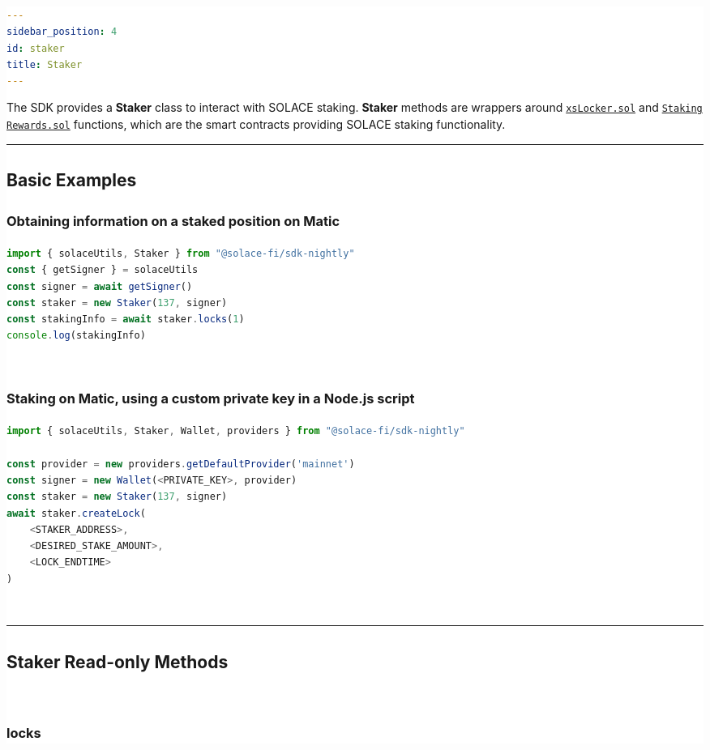 ```yaml
---
sidebar_position: 4
id: staker
title: Staker
---
```


The SDK provides a **Staker** class to interact with SOLACE staking. **Staker** methods are wrappers around [`xsLocker.sol`](../Contracts/staking/xsLocker) and [`StakingRewards.sol`](../Contracts/staking/StakingRewards) functions, which are the smart contracts providing SOLACE staking functionality.

---

## **Basic Examples**

### Obtaining information on a staked position on Matic
```js
import { solaceUtils, Staker } from "@solace-fi/sdk-nightly"
const { getSigner } = solaceUtils
const signer = await getSigner()
const staker = new Staker(137, signer)
const stakingInfo = await staker.locks(1)
console.log(stakingInfo)
```

<br/>

### Staking on Matic, using a custom private key in a Node.js script
```js
import { solaceUtils, Staker, Wallet, providers } from "@solace-fi/sdk-nightly"

const provider = new providers.getDefaultProvider('mainnet')
const signer = new Wallet(<PRIVATE_KEY>, provider)
const staker = new Staker(137, signer)
await staker.createLock(
    <STAKER_ADDRESS>, 
    <DESIRED_STAKE_AMOUNT>, 
    <LOCK_ENDTIME>
)
```

<br/>

---

## **Staker Read-only Methods**

<br/>

### **locks**
